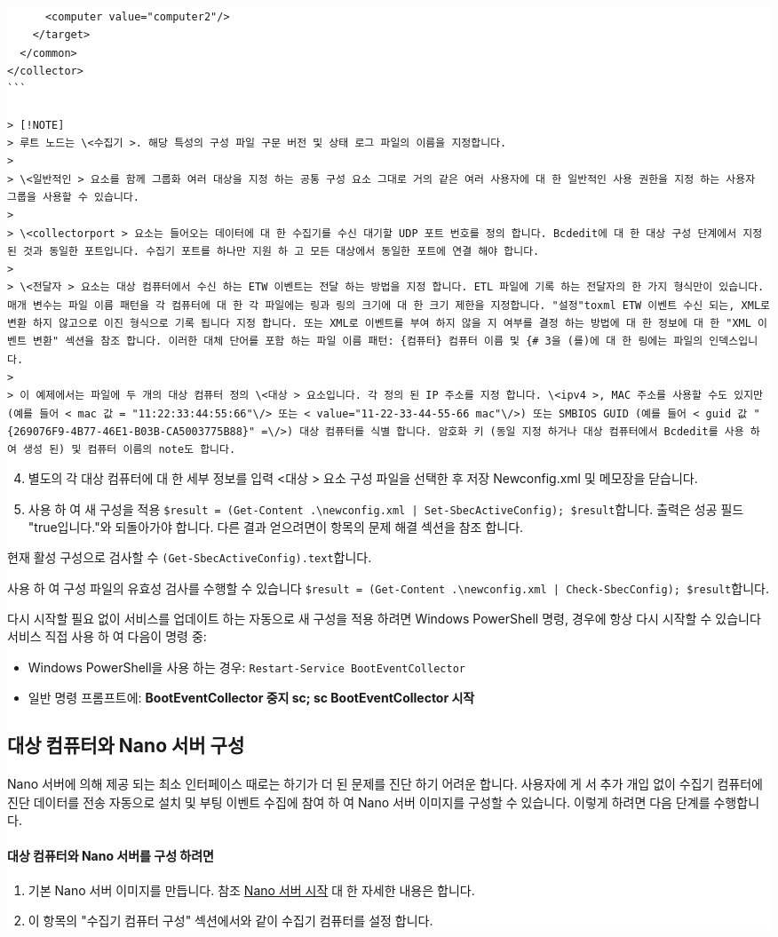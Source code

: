           <computer value="computer2"/>  
        </target>  
      </common>  
    </collector>  
    ```  
  
    > [!NOTE]  
    > 루트 노드는 \<수집기 >. 해당 특성의 구성 파일 구문 버전 및 상태 로그 파일의 이름을 지정합니다.  
    >   
    > \<일반적인 > 요소를 함께 그룹화 여러 대상을 지정 하는 공통 구성 요소 그대로 거의 같은 여러 사용자에 대 한 일반적인 사용 권한을 지정 하는 사용자 그룹을 사용할 수 있습니다.  
    >   
    > \<collectorport > 요소는 들어오는 데이터에 대 한 수집기를 수신 대기할 UDP 포트 번호를 정의 합니다. Bcdedit에 대 한 대상 구성 단계에서 지정 된 것과 동일한 포트입니다. 수집기 포트를 하나만 지원 하 고 모든 대상에서 동일한 포트에 연결 해야 합니다.  
    >   
    > \<전달자 > 요소는 대상 컴퓨터에서 수신 하는 ETW 이벤트는 전달 하는 방법을 지정 합니다. ETL 파일에 기록 하는 전달자의 한 가지 형식만이 있습니다. 매개 변수는 파일 이름 패턴을 각 컴퓨터에 대 한 각 파일에는 링과 링의 크기에 대 한 크기 제한을 지정합니다. "설정"toxml ETW 이벤트 수신 되는, XML로 변환 하지 않고으로 이진 형식으로 기록 됩니다 지정 합니다. 또는 XML로 이벤트를 부여 하지 않을 지 여부를 결정 하는 방법에 대 한 정보에 대 한 "XML 이벤트 변환" 섹션을 참조 합니다. 이러한 대체 단어를 포함 하는 파일 이름 패턴: {컴퓨터} 컴퓨터 이름 및 {# 3을 (를)에 대 한 링에는 파일의 인덱스입니다.  
    >   
    > 이 예제에서는 파일에 두 개의 대상 컴퓨터 정의 \<대상 > 요소입니다. 각 정의 된 IP 주소를 지정 합니다. \<ipv4 >, MAC 주소를 사용할 수도 있지만 (예를 들어 < mac 값 = "11:22:33:44:55:66"\/> 또는 < value="11-22-33-44-55-66 mac"\/>) 또는 SMBIOS GUID (예를 들어 < guid 값 "{269076F9-4B77-46E1-B03B-CA5003775B88}" =\/>) 대상 컴퓨터를 식별 합니다. 암호화 키 (동일 지정 하거나 대상 컴퓨터에서 Bcdedit를 사용 하 여 생성 된) 및 컴퓨터 이름의 note도 합니다.  
  
4.  별도의 각 대상 컴퓨터에 대 한 세부 정보를 입력 \<대상 > 요소 구성 파일을 선택한 후 저장 Newconfig.xml 및 메모장을 닫습니다.  
  
5.  사용 하 여 새 구성을 적용 `$result = (Get-Content .\newconfig.xml | Set-SbecActiveConfig); $result`합니다. 출력은 성공 필드 "true입니다."와 되돌아가야 합니다. 다른 결과 얻으려면이 항목의 문제 해결 섹션을 참조 합니다.  
  
현재 활성 구성으로 검사할 수 `(Get-SbecActiveConfig).text`합니다.  
  
사용 하 여 구성 파일의 유효성 검사를 수행할 수 있습니다 `$result = (Get-Content .\newconfig.xml | Check-SbecConfig); $result`합니다.  
  
다시 시작할 필요 없이 서비스를 업데이트 하는 자동으로 새 구성을 적용 하려면 Windows PowerShell 명령, 경우에 항상 다시 시작할 수 있습니다 서비스 직접 사용 하 여 다음이 명령 중:  
  
-   Windows PowerShell을 사용 하는 경우: `Restart-Service BootEventCollector`  
  
-   일반 명령 프롬프트에: **BootEventCollector 중지 sc; sc BootEventCollector 시작**  
  
## <a name="configuring-nano-server-as-a-target-computer"></a>대상 컴퓨터와 Nano 서버 구성  
Nano 서버에 의해 제공 되는 최소 인터페이스 때로는 하기가 더 된 문제를 진단 하기 어려운 합니다. 사용자에 게 서 추가 개입 없이 수집기 컴퓨터에 진단 데이터를 전송 자동으로 설치 및 부팅 이벤트 수집에 참여 하 여 Nano 서버 이미지를 구성할 수 있습니다. 이렇게 하려면 다음 단계를 수행합니다.  
  
#### <a name="to-configure-nano-server-as-a-target-computer"></a>대상 컴퓨터와 Nano 서버를 구성 하려면  
  
1.  기본 Nano 서버 이미지를 만듭니다. 참조 [Nano 서버 시작](https://technet.microsoft.com/library/mt126167.aspx) 대 한 자세한 내용은 합니다.  
  
2.  이 항목의 "수집기 컴퓨터 구성" 섹션에서와 같이 수집기 컴퓨터를 설정 합니다.  
  